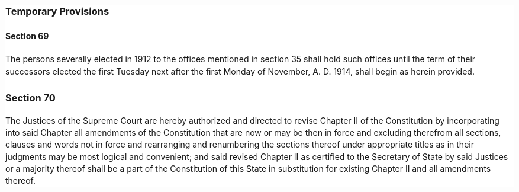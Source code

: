 ### Temporary Provisions
#### Section 69
The persons severally elected in 1912 to the offices mentioned in section 35 shall hold such offices until the term of their successors elected the first Tuesday next after the first Monday of November, A. D. 1914, shall begin as herein provided.

### Section 70
The Justices of the Supreme Court are hereby authorized and directed to revise Chapter II of the Constitution by incorporating into said Chapter all amendments of the Constitution that are now or may be then in force and excluding therefrom all sections, clauses and words not in force and rearranging and renumbering the sections thereof under appropriate titles as in their judgments may be most logical and convenient; and said revised Chapter II as certified to the Secretary of State by said Justices or a majority thereof shall be a part of the Constitution of this State in substitution for existing Chapter II and all amendments thereof.
